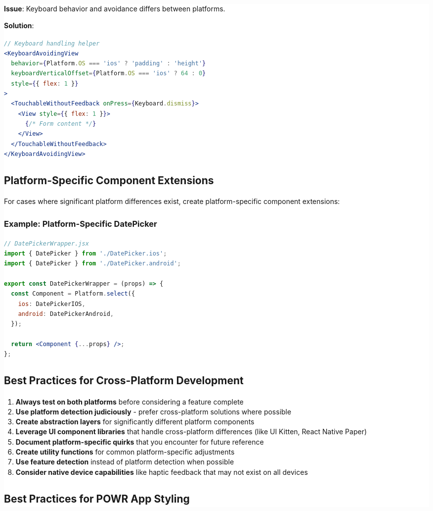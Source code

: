 **Issue**: Keyboard behavior and avoidance differs between platforms.

**Solution**:
```jsx
// Keyboard handling helper
<KeyboardAvoidingView
  behavior={Platform.OS === 'ios' ? 'padding' : 'height'}
  keyboardVerticalOffset={Platform.OS === 'ios' ? 64 : 0}
  style={{ flex: 1 }}
>
  <TouchableWithoutFeedback onPress={Keyboard.dismiss}>
    <View style={{ flex: 1 }}>
      {/* Form content */}
    </View>
  </TouchableWithoutFeedback>
</KeyboardAvoidingView>
```

## Platform-Specific Component Extensions

For cases where significant platform differences exist, create platform-specific component extensions:

### Example: Platform-Specific DatePicker

```jsx
// DatePickerWrapper.jsx
import { DatePicker } from './DatePicker.ios';
import { DatePicker } from './DatePicker.android';

export const DatePickerWrapper = (props) => {
  const Component = Platform.select({
    ios: DatePickerIOS,
    android: DatePickerAndroid,
  });
  
  return <Component {...props} />;
};
```

## Best Practices for Cross-Platform Development

1. **Always test on both platforms** before considering a feature complete
2. **Use platform detection judiciously** - prefer cross-platform solutions where possible
3. **Create abstraction layers** for significantly different platform components
4. **Leverage UI component libraries** that handle cross-platform differences (like UI Kitten, React Native Paper)
5. **Document platform-specific quirks** that you encounter for future reference
6. **Create utility functions** for common platform-specific adjustments
7. **Use feature detection** instead of platform detection when possible
8. **Consider native device capabilities** like haptic feedback that may not exist on all devices

## Best Practices for POWR App Styling
